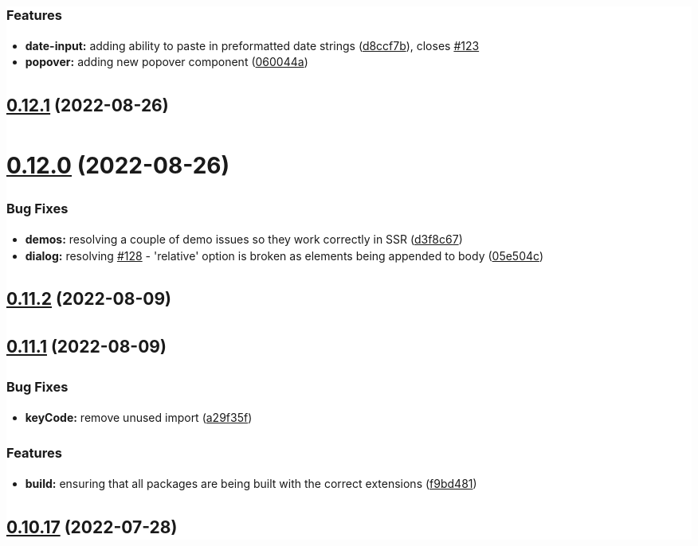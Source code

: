 
### Features

* **date-input:** adding ability to paste in preformatted date strings ([d8ccf7b](https://github.com/feather-design-system/feather-design-system/commit/d8ccf7bf847ee2c92f5f2a467477495af53eec91)), closes [#123](https://github.com/feather-design-system/feather-design-system/issues/123)
* **popover:** adding new popover component ([060044a](https://github.com/feather-design-system/feather-design-system/commit/060044a82f601d5d79bf37db48ca3f56a8b5abe5))



## [0.12.1](https://github.com/feather-design-system/feather-design-system/compare/v0.12.0...v0.12.1) (2022-08-26)



# [0.12.0](https://github.com/feather-design-system/feather-design-system/compare/v0.11.2...v0.12.0) (2022-08-26)


### Bug Fixes

* **demos:** resolving a couple of demo issues so they work correctly in SSR ([d3f8c67](https://github.com/feather-design-system/feather-design-system/commit/d3f8c670fb6d9f52d5280b55bf470f1f6749b92c))
* **dialog:** resolving [#128](https://github.com/feather-design-system/feather-design-system/issues/128) - 'relative' option is broken as elements being appended to body ([05e504c](https://github.com/feather-design-system/feather-design-system/commit/05e504cbe4b714cb939694a0bc681bc4cc877a0b))



## [0.11.2](https://github.com/feather-design-system/feather-design-system/compare/v0.11.1...v0.11.2) (2022-08-09)



## [0.11.1](https://github.com/feather-design-system/feather-design-system/compare/v0.10.17...v0.11.1) (2022-08-09)


### Bug Fixes

* **keyCode:** remove unused import ([a29f35f](https://github.com/feather-design-system/feather-design-system/commit/a29f35f14d98d9f72a7f54738fda2649831cc5e9))


### Features

* **build:** ensuring that all packages are being built with the correct extensions ([f9bd481](https://github.com/feather-design-system/feather-design-system/commit/f9bd481587797245f0ab57d13181b88cb1f29ad0))



## [0.10.17](https://github.com/feather-design-system/feather-design-system/compare/v0.10.15...v0.10.17) (2022-07-28)

